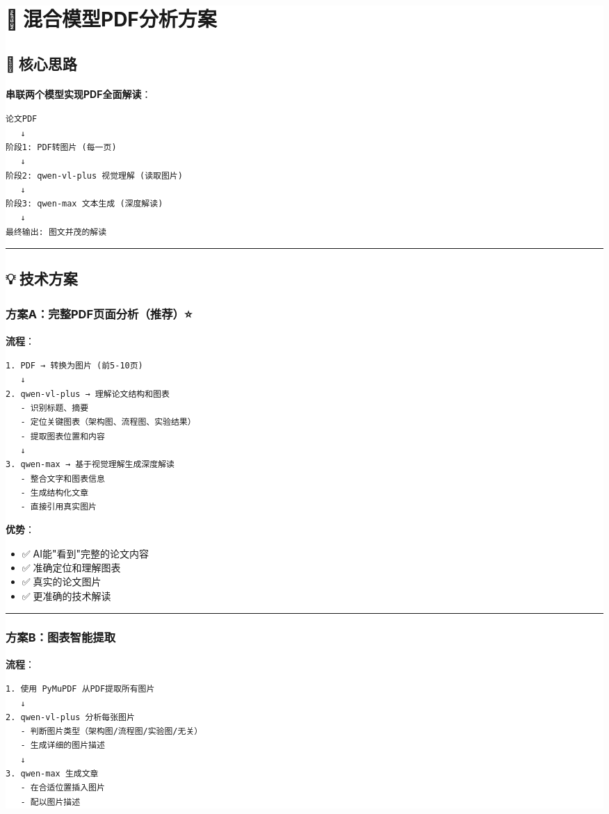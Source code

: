 # 🔗 混合模型PDF分析方案

## 🎯 核心思路

**串联两个模型实现PDF全面解读**：

```
论文PDF
   ↓
阶段1: PDF转图片 (每一页)
   ↓
阶段2: qwen-vl-plus 视觉理解 (读取图片)
   ↓
阶段3: qwen-max 文本生成 (深度解读)
   ↓
最终输出: 图文并茂的解读
```

---

## 💡 技术方案

### 方案A：完整PDF页面分析（推荐）⭐

**流程**：
```
1. PDF → 转换为图片 (前5-10页)
   ↓
2. qwen-vl-plus → 理解论文结构和图表
   - 识别标题、摘要
   - 定位关键图表（架构图、流程图、实验结果）
   - 提取图表位置和内容
   ↓
3. qwen-max → 基于视觉理解生成深度解读
   - 整合文字和图表信息
   - 生成结构化文章
   - 直接引用真实图片
```

**优势**：
- ✅ AI能"看到"完整的论文内容
- ✅ 准确定位和理解图表
- ✅ 真实的论文图片
- ✅ 更准确的技术解读

---

### 方案B：图表智能提取

**流程**：
```
1. 使用 PyMuPDF 从PDF提取所有图片
   ↓
2. qwen-vl-plus 分析每张图片
   - 判断图片类型（架构图/流程图/实验图/无关）
   - 生成详细的图片描述
   ↓
3. qwen-max 生成文章
   - 在合适位置插入图片
   - 配以图片描述
```
